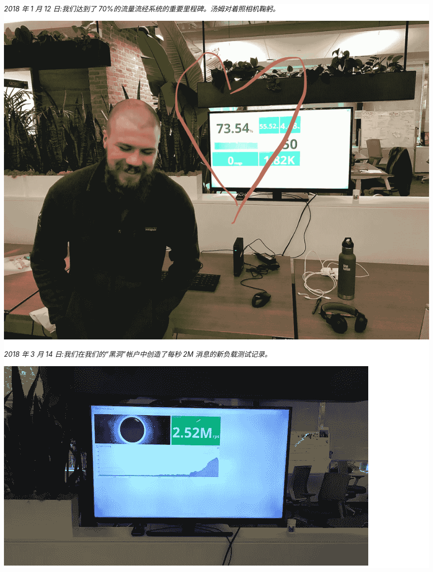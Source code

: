*2018 年 1 月 12 日:我们达到了 70%的流量流经系统的重要里程碑。汤姆对着照相机鞠躬。*

*![](img/9982672bb55d131b279ec3d606ffcc37.png)*

*2018 年 3 月 14 日:我们在我们的“黑洞”帐户中创造了每秒 2M 消息的新负载测试记录。*

*![](img/c7745577fcee76a02df78ad436b0fc51.png)*
